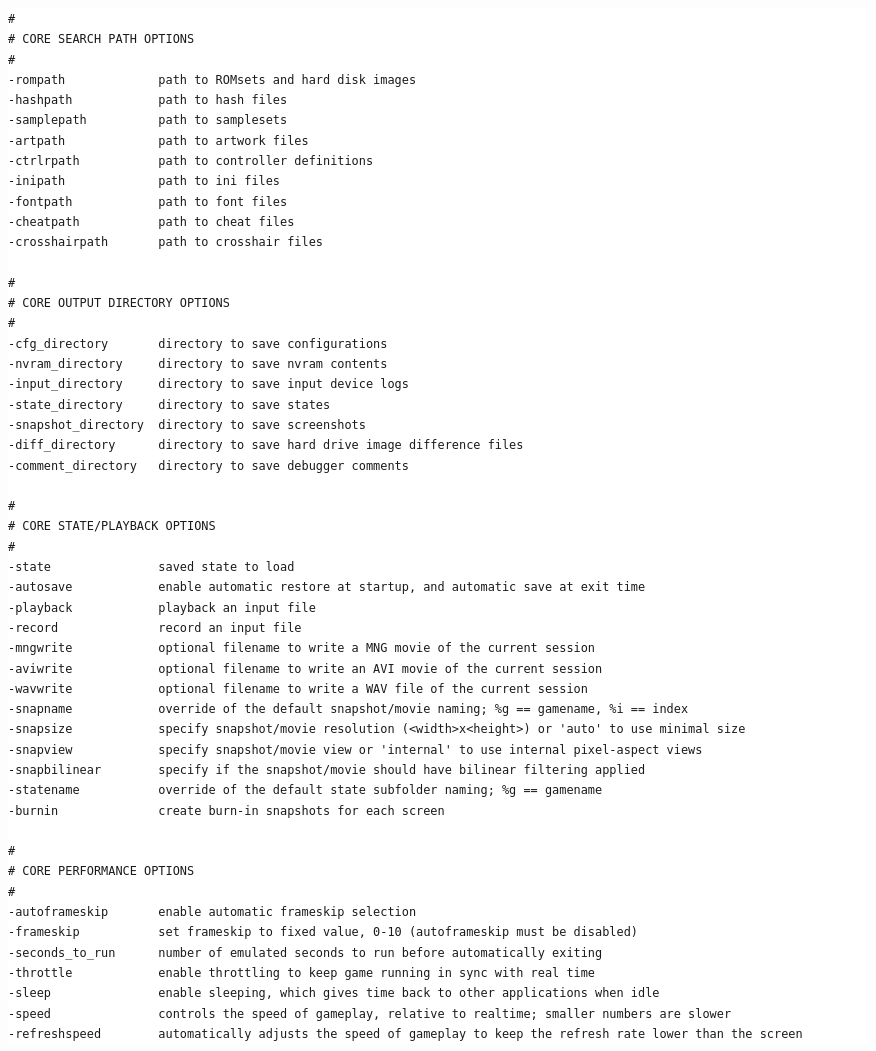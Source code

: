 	#
	# CORE SEARCH PATH OPTIONS
	#
	-rompath             path to ROMsets and hard disk images
	-hashpath            path to hash files
	-samplepath          path to samplesets
	-artpath             path to artwork files
	-ctrlrpath           path to controller definitions
	-inipath             path to ini files
	-fontpath            path to font files
	-cheatpath           path to cheat files
	-crosshairpath       path to crosshair files
	
	#
	# CORE OUTPUT DIRECTORY OPTIONS
	#
	-cfg_directory       directory to save configurations
	-nvram_directory     directory to save nvram contents
	-input_directory     directory to save input device logs
	-state_directory     directory to save states
	-snapshot_directory  directory to save screenshots
	-diff_directory      directory to save hard drive image difference files
	-comment_directory   directory to save debugger comments
	
	#
	# CORE STATE/PLAYBACK OPTIONS
	#
	-state               saved state to load
	-autosave            enable automatic restore at startup, and automatic save at exit time
	-playback            playback an input file
	-record              record an input file
	-mngwrite            optional filename to write a MNG movie of the current session
	-aviwrite            optional filename to write an AVI movie of the current session
	-wavwrite            optional filename to write a WAV file of the current session
	-snapname            override of the default snapshot/movie naming; %g == gamename, %i == index
	-snapsize            specify snapshot/movie resolution (<width>x<height>) or 'auto' to use minimal size
	-snapview            specify snapshot/movie view or 'internal' to use internal pixel-aspect views
	-snapbilinear        specify if the snapshot/movie should have bilinear filtering applied
	-statename           override of the default state subfolder naming; %g == gamename
	-burnin              create burn-in snapshots for each screen
	
	#
	# CORE PERFORMANCE OPTIONS
	#
	-autoframeskip       enable automatic frameskip selection
	-frameskip           set frameskip to fixed value, 0-10 (autoframeskip must be disabled)
	-seconds_to_run      number of emulated seconds to run before automatically exiting
	-throttle            enable throttling to keep game running in sync with real time
	-sleep               enable sleeping, which gives time back to other applications when idle
	-speed               controls the speed of gameplay, relative to realtime; smaller numbers are slower
	-refreshspeed        automatically adjusts the speed of gameplay to keep the refresh rate lower than the screen
	